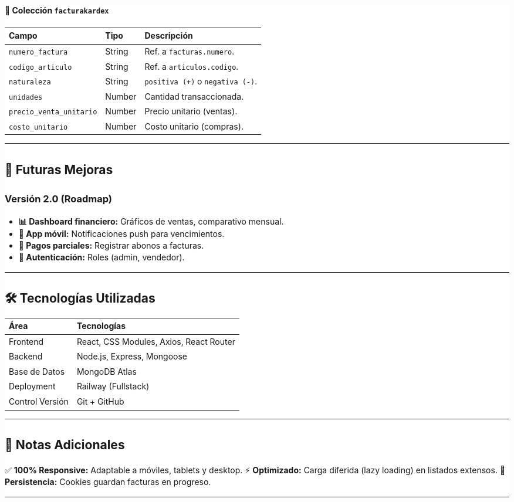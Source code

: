 #### **📌 Colección `facturakardex`**

| Campo                   | Tipo   | Descripción                      |
| :---------------------- | :----- | :------------------------------- |
| `numero_factura`        | String | Ref. a `facturas.numero`.        |
| `codigo_articulo`       | String | Ref. a `articulos.codigo`.       |
| `naturaleza`            | String | `positiva (+)` o `negativa (-)`. |
| `unidades`              | Number | Cantidad transaccionada.         |
| `precio_venta_unitario` | Number | Precio unitario (ventas).        |
| `costo_unitario`        | Number | Costo unitario (compras).        |

------

## **🔮 Futuras Mejoras**

### **Versión 2.0 (Roadmap)**

- **📊 Dashboard financiero:** Gráficos de ventas, comparativo mensual.
- **📱 App móvil:** Notificaciones push para vencimientos.
- **🧾 Pagos parciales:** Registrar abonos a facturas.
- **🔐 Autenticación:** Roles (admin, vendedor).

------

## **🛠️ Tecnologías Utilizadas**

| **Área**        | **Tecnologías**                         |
| :-------------- | :-------------------------------------- |
| Frontend        | React, CSS Modules, Axios, React Router |
| Backend         | Node.js, Express, Mongoose              |
| Base de Datos   | MongoDB Atlas                           |
| Deployment      | Railway (Fullstack)                     |
| Control Versión | Git + GitHub                            |

------

## **📌 Notas Adicionales**

✅ **100% Responsive:** Adaptable a móviles, tablets y desktop.
⚡ **Optimizado:** Carga diferida (lazy loading) en listados extensos.
🔐 **Persistencia:** Cookies guardan facturas en progreso.

------
